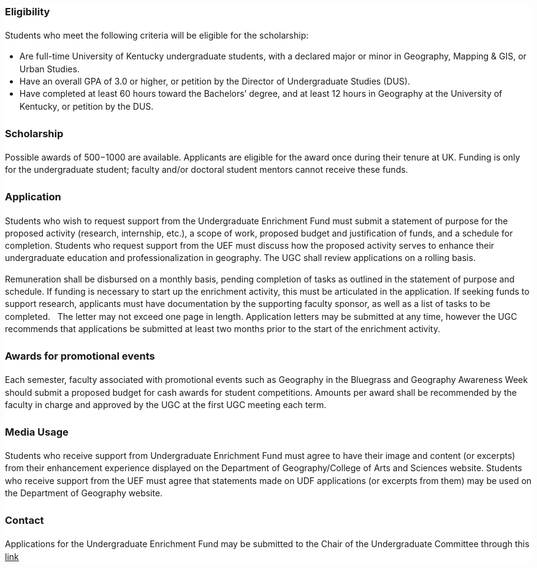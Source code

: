### Eligibility

Students who meet the following criteria will be eligible for the scholarship:

- Are full-time University of Kentucky undergraduate students, with a declared major or minor in
  Geography, Mapping &amp; GIS, or Urban Studies.
- Have an overall GPA of 3.0 or higher, or petition by the Director of Undergraduate Studies (DUS).
- Have completed at least 60 hours toward the Bachelors’ degree, and at least 12 hours in Geography
  at the University of Kentucky, or petition by the DUS.

### Scholarship

Possible awards of $500-$1000 are available. Applicants are eligible for the award once during their
tenure at UK. Funding is only for the undergraduate student; faculty and/or doctoral student mentors
cannot receive these funds.

### Application

Students who wish to request support from the Undergraduate Enrichment Fund must submit a
statement of purpose for the proposed activity (research, internship, etc.), a scope of work, proposed
budget and justification of funds, and a schedule for completion. Students who request support from the UEF must discuss how the proposed activity serves to enhance their undergraduate education and
professionalization in geography. The UGC shall review applications on a rolling basis.

Remuneration shall be disbursed on a monthly basis, pending completion of tasks as outlined in the
statement of purpose and schedule. If funding is necessary to start up the enrichment activity, this must
be articulated in the application. If seeking funds to support research, applicants must have
documentation by the supporting faculty sponsor, as well as a list of tasks to be completed.   The letter
may not exceed one page in length. Application letters may be submitted at any time, however the UGC
recommends that applications be submitted at least two months prior to the start of the enrichment
activity.

### Awards for promotional events

Each semester, faculty associated with promotional events such as Geography in the Bluegrass and
Geography Awareness Week should submit a proposed budget for cash awards for student
competitions. Amounts per award shall be recommended by the faculty in charge and approved by the
UGC at the first UGC meeting each term.

### Media Usage

Students who receive support from Undergraduate Enrichment Fund must agree to have their image
and content (or excerpts) from their enhancement experience displayed on the Department of
Geography/College of Arts and Sciences website.
Students who receive support from the UEF must agree that statements made on UDF applications (or
excerpts from them) may be used on the Department of Geography website.

### Contact

Applications for the Undergraduate Enrichment Fund may be submitted to the Chair of the
Undergraduate Committee through this [link](https://geography.as.uky.edu/undergraduate-enrichment-award-uea)
